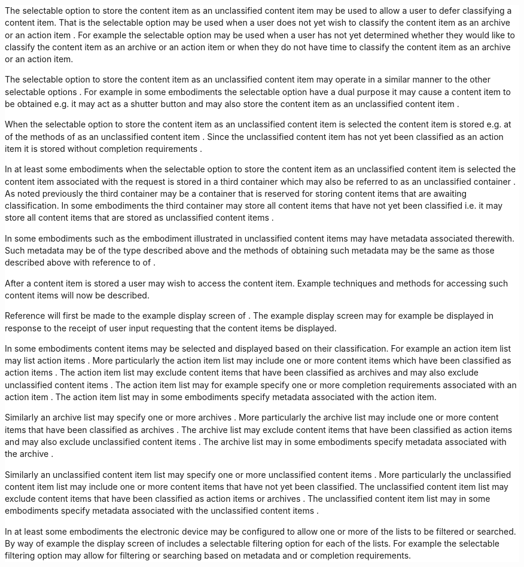 The selectable option to store the content item as an unclassified content item may be used to allow a user to defer classifying a content item. That is the selectable option may be used when a user does not yet wish to classify the content item as an archive or an action item . For example the selectable option may be used when a user has not yet determined whether they would like to classify the content item as an archive or an action item or when they do not have time to classify the content item as an archive or an action item.

The selectable option to store the content item as an unclassified content item may operate in a similar manner to the other selectable options . For example in some embodiments the selectable option have a dual purpose it may cause a content item to be obtained e.g. it may act as a shutter button and may also store the content item as an unclassified content item .

When the selectable option to store the content item as an unclassified content item is selected the content item is stored e.g. at of the methods of as an unclassified content item . Since the unclassified content item has not yet been classified as an action item it is stored without completion requirements .

In at least some embodiments when the selectable option to store the content item as an unclassified content item is selected the content item associated with the request is stored in a third container which may also be referred to as an unclassified container . As noted previously the third container may be a container that is reserved for storing content items that are awaiting classification. In some embodiments the third container may store all content items that have not yet been classified i.e. it may store all content items that are stored as unclassified content items .

In some embodiments such as the embodiment illustrated in unclassified content items may have metadata associated therewith. Such metadata may be of the type described above and the methods of obtaining such metadata may be the same as those described above with reference to of .

After a content item is stored a user may wish to access the content item. Example techniques and methods for accessing such content items will now be described.

Reference will first be made to the example display screen of . The example display screen may for example be displayed in response to the receipt of user input requesting that the content items be displayed.

In some embodiments content items may be selected and displayed based on their classification. For example an action item list may list action items . More particularly the action item list may include one or more content items which have been classified as action items . The action item list may exclude content items that have been classified as archives and may also exclude unclassified content items . The action item list may for example specify one or more completion requirements associated with an action item . The action item list may in some embodiments specify metadata associated with the action item.

Similarly an archive list may specify one or more archives . More particularly the archive list may include one or more content items that have been classified as archives . The archive list may exclude content items that have been classified as action items and may also exclude unclassified content items . The archive list may in some embodiments specify metadata associated with the archive .

Similarly an unclassified content item list may specify one or more unclassified content items . More particularly the unclassified content item list may include one or more content items that have not yet been classified. The unclassified content item list may exclude content items that have been classified as action items or archives . The unclassified content item list may in some embodiments specify metadata associated with the unclassified content items .

In at least some embodiments the electronic device may be configured to allow one or more of the lists to be filtered or searched. By way of example the display screen of includes a selectable filtering option for each of the lists. For example the selectable filtering option may allow for filtering or searching based on metadata and or completion requirements.
